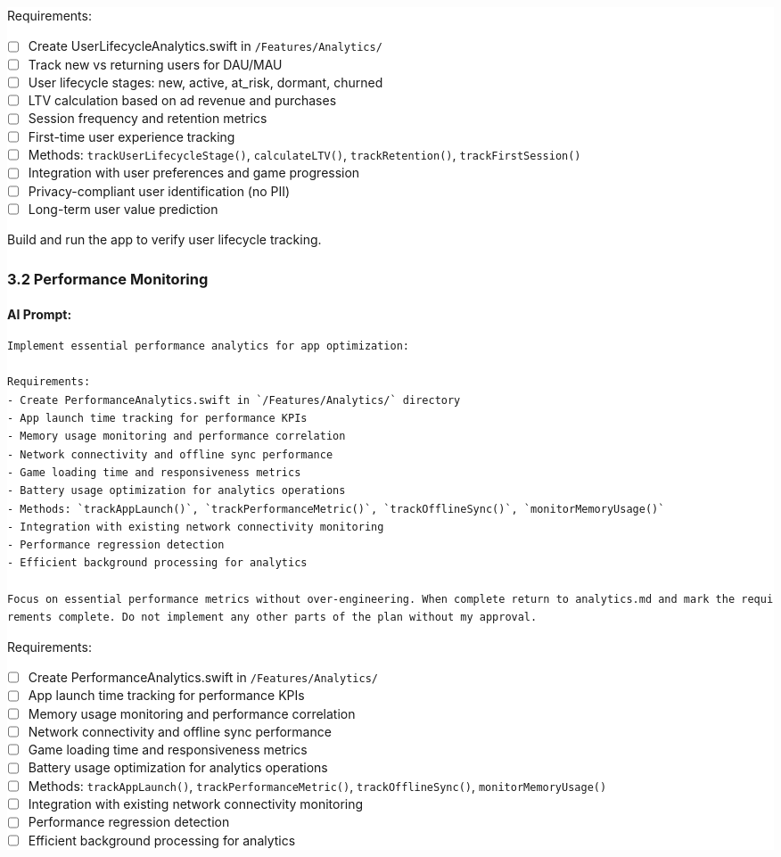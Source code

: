 ```
```

Requirements:

- [ ] Create UserLifecycleAnalytics.swift in `/Features/Analytics/`
- [ ] Track new vs returning users for DAU/MAU
- [ ] User lifecycle stages: new, active, at_risk, dormant, churned
- [ ] LTV calculation based on ad revenue and purchases
- [ ] Session frequency and retention metrics
- [ ] First-time user experience tracking
- [ ] Methods: `trackUserLifecycleStage()`, `calculateLTV()`, `trackRetention()`, `trackFirstSession()`
- [ ] Integration with user preferences and game progression
- [ ] Privacy-compliant user identification (no PII)
- [ ] Long-term user value prediction

Build and run the app to verify user lifecycle tracking.

### 3.2 Performance Monitoring

**AI Prompt:**

```
Implement essential performance analytics for app optimization:

Requirements:
- Create PerformanceAnalytics.swift in `/Features/Analytics/` directory
- App launch time tracking for performance KPIs
- Memory usage monitoring and performance correlation
- Network connectivity and offline sync performance
- Game loading time and responsiveness metrics
- Battery usage optimization for analytics operations
- Methods: `trackAppLaunch()`, `trackPerformanceMetric()`, `trackOfflineSync()`, `monitorMemoryUsage()`
- Integration with existing network connectivity monitoring
- Performance regression detection
- Efficient background processing for analytics

Focus on essential performance metrics without over-engineering. When complete return to analytics.md and mark the requirements complete. Do not implement any other parts of the plan without my approval.
```

Requirements:

- [ ] Create PerformanceAnalytics.swift in `/Features/Analytics/`
- [ ] App launch time tracking for performance KPIs
- [ ] Memory usage monitoring and performance correlation
- [ ] Network connectivity and offline sync performance
- [ ] Game loading time and responsiveness metrics
- [ ] Battery usage optimization for analytics operations
- [ ] Methods: `trackAppLaunch()`, `trackPerformanceMetric()`, `trackOfflineSync()`, `monitorMemoryUsage()`
- [ ] Integration with existing network connectivity monitoring
- [ ] Performance regression detection
- [ ] Efficient background processing for analytics
